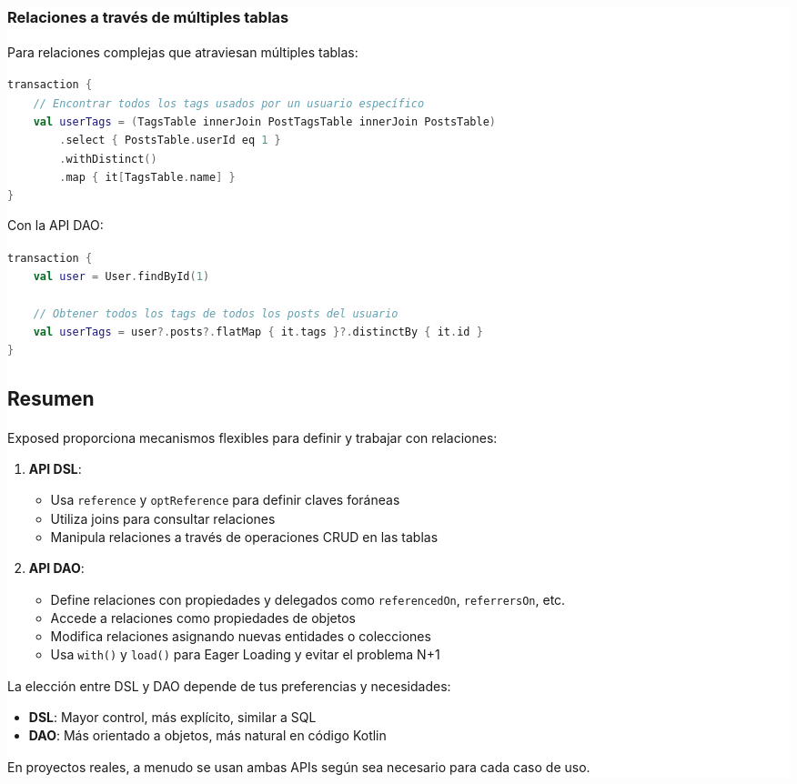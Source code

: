 ### Relaciones a través de múltiples tablas

Para relaciones complejas que atraviesan múltiples tablas:

```kotlin
transaction {
    // Encontrar todos los tags usados por un usuario específico
    val userTags = (TagsTable innerJoin PostTagsTable innerJoin PostsTable)
        .select { PostsTable.userId eq 1 }
        .withDistinct()
        .map { it[TagsTable.name] }
}
```

Con la API DAO:

```kotlin
transaction {
    val user = User.findById(1)
    
    // Obtener todos los tags de todos los posts del usuario
    val userTags = user?.posts?.flatMap { it.tags }?.distinctBy { it.id }
}
```

## Resumen

Exposed proporciona mecanismos flexibles para definir y trabajar con relaciones:

1. **API DSL**:
   - Usa `reference` y `optReference` para definir claves foráneas
   - Utiliza joins para consultar relaciones
   - Manipula relaciones a través de operaciones CRUD en las tablas

2. **API DAO**:
   - Define relaciones con propiedades y delegados como `referencedOn`, `referrersOn`, etc.
   - Accede a relaciones como propiedades de objetos
   - Modifica relaciones asignando nuevas entidades o colecciones
   - Usa `with()` y `load()` para Eager Loading y evitar el problema N+1

La elección entre DSL y DAO depende de tus preferencias y necesidades:
- **DSL**: Mayor control, más explícito, similar a SQL
- **DAO**: Más orientado a objetos, más natural en código Kotlin

En proyectos reales, a menudo se usan ambas APIs según sea necesario para cada caso de uso.